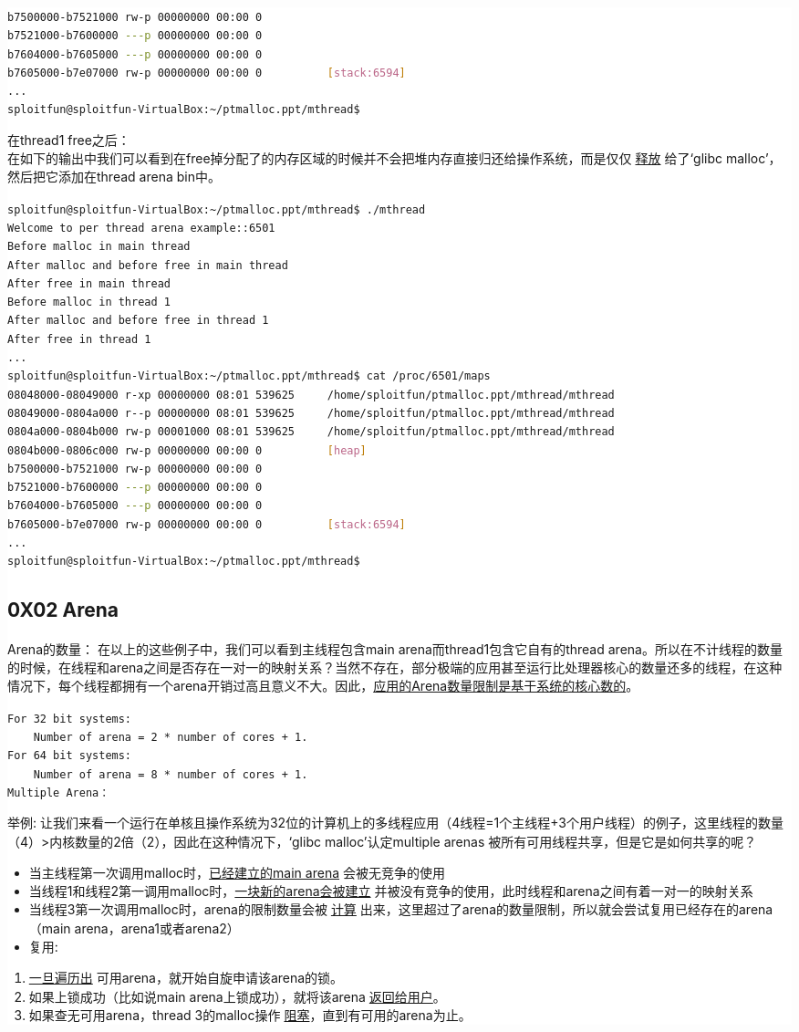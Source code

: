 ``` bash
b7500000-b7521000 rw-p 00000000 00:00 0 
b7521000-b7600000 ---p 00000000 00:00 0 
b7604000-b7605000 ---p 00000000 00:00 0 
b7605000-b7e07000 rw-p 00000000 00:00 0          [stack:6594]
...
sploitfun@sploitfun-VirtualBox:~/ptmalloc.ppt/mthread$
```
在thread1 free之后：  
在如下的输出中我们可以看到在free掉分配了的内存区域的时候并不会把堆内存直接归还给操作系统，而是仅仅 [释放](https://github.com/sploitfun/lsploits/blob/master/glibc/malloc/malloc.c#L4017) 给了‘glibc malloc’，然后把它添加在thread arena bin中。  

``` bash
sploitfun@sploitfun-VirtualBox:~/ptmalloc.ppt/mthread$ ./mthread 
Welcome to per thread arena example::6501
Before malloc in main thread
After malloc and before free in main thread
After free in main thread
Before malloc in thread 1
After malloc and before free in thread 1
After free in thread 1
...
sploitfun@sploitfun-VirtualBox:~/ptmalloc.ppt/mthread$ cat /proc/6501/maps
08048000-08049000 r-xp 00000000 08:01 539625     /home/sploitfun/ptmalloc.ppt/mthread/mthread
08049000-0804a000 r--p 00000000 08:01 539625     /home/sploitfun/ptmalloc.ppt/mthread/mthread
0804a000-0804b000 rw-p 00001000 08:01 539625     /home/sploitfun/ptmalloc.ppt/mthread/mthread
0804b000-0806c000 rw-p 00000000 00:00 0          [heap]
b7500000-b7521000 rw-p 00000000 00:00 0 
b7521000-b7600000 ---p 00000000 00:00 0 
b7604000-b7605000 ---p 00000000 00:00 0 
b7605000-b7e07000 rw-p 00000000 00:00 0          [stack:6594]
...
sploitfun@sploitfun-VirtualBox:~/ptmalloc.ppt/mthread$
``` 
## 0X02 Arena

Arena的数量：
在以上的这些例子中，我们可以看到主线程包含main arena而thread1包含它自有的thread arena。所以在不计线程的数量的时候，在线程和arena之间是否存在一对一的映射关系？当然不存在，部分极端的应用甚至运行比处理器核心的数量还多的线程，在这种情况下，每个线程都拥有一个arena开销过高且意义不大。因此，[应用的Arena数量限制是基于系统的核心数的](https://github.com/sploitfun/lsploits/blob/master/glibc/malloc/arena.c#L847)。  
```
For 32 bit systems:
    Number of arena = 2 * number of cores + 1.
For 64 bit systems:
    Number of arena = 8 * number of cores + 1.
Multiple Arena：
```
举例: 让我们来看一个运行在单核且操作系统为32位的计算机上的多线程应用（4线程=1个主线程+3个用户线程）的例子，这里线程的数量（4）>内核数量的2倍（2），因此在这种情况下，‘glibc malloc’认定multiple arenas 被所有可用线程共享，但是它是如何共享的呢？  

* 当主线程第一次调用malloc时，[已经建立的main arena](https://github.com/sploitfun/lsploits/blob/master/glibc/malloc/malloc.c#L1740) 会被无竞争的使用  
* 当线程1和线程2第一调用malloc时，[一块新的arena会被建立](https://github.com/sploitfun/lsploits/blob/master/glibc/malloc/arena.c#L870) 并被没有竞争的使用，此时线程和arena之间有着一对一的映射关系  
* 当线程3第一次调用malloc时，arena的限制数量会被 [计算](https://github.com/sploitfun/lsploits/blob/master/glibc/malloc/arena.c#L847) 出来，这里超过了arena的数量限制，所以就会尝试复用已经存在的arena（main arena，arena1或者arena2）  
* 复用:  
 1. [一旦遍历出](https://github.com/sploitfun/lsploits/blob/master/glibc/malloc/arena.c#L810) 可用arena，就开始自旋申请该arena的锁。  
 2. 如果上锁成功（比如说main arena上锁成功），就将该arena [返回给用户](https://github.com/sploitfun/lsploits/blob/master/glibc/malloc/arena.c#L826)。
 3. 如果查无可用arena，thread 3的malloc操作 [阻塞](https://github.com/sploitfun/lsploits/blob/master/glibc/malloc/arena.c#L819)，直到有可用的arena为止。